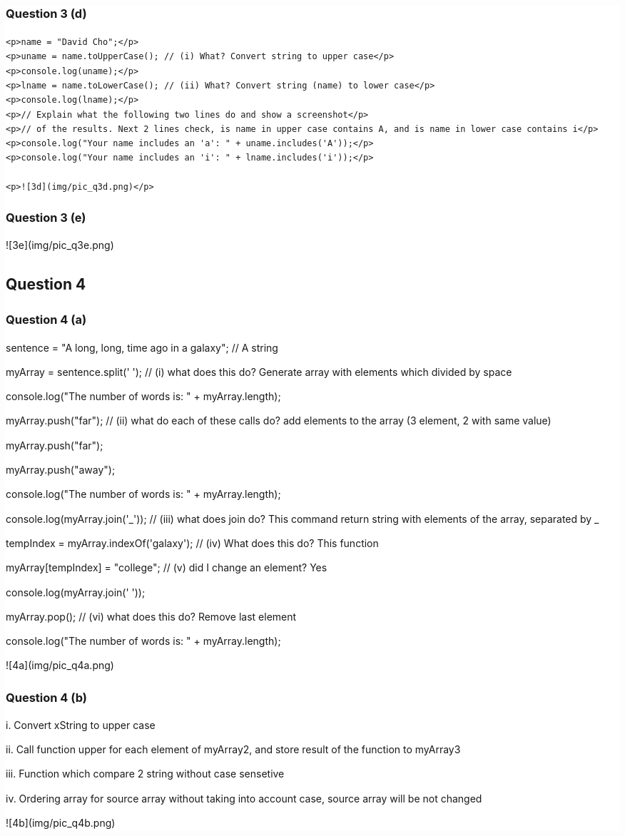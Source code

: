 
<h3 id="Q3d">Question 3 (d)</h3>
<section class="answer">
	
	<p>name = "David Cho";</p>
	<p>uname = name.toUpperCase(); // (i) What? Convert string to upper case</p>
	<p>console.log(uname);</p>
	<p>lname = name.toLowerCase(); // (ii) What? Convert string (name) to lower case</p>
	<p>console.log(lname);</p>
	<p>// Explain what the following two lines do and show a screenshot</p>
	<p>// of the results. Next 2 lines check, is name in upper case contains A, and is name in lower case contains i</p>
	<p>console.log("Your name includes an 'a': " + uname.includes('A'));</p>
	<p>console.log("Your name includes an 'i': " + lname.includes('i'));</p>
	
	<p>![3d](img/pic_q3d.png)</p>
</section>
<h3 id="Q3e">Question 3 (e)</h3>
<section class="answer">
	<p>![3e](img/pic_q3e.png)</p>
</section>

<h2 id="Q4">Question 4</h2>

<h3 id="Q4a">Question 4 (a)</h3>
<section class="answer">
	<p>sentence = "A long, long, time ago in a galaxy"; // A string</p>
	<p>myArray = sentence.split(' '); // (i) what does this do? Generate array with elements which divided by space</p>
	<p>console.log("The number of words is: " + myArray.length);</p>
	<p>myArray.push("far"); // (ii) what do each of these calls do? add elements to the array (3 element, 2 with same value)</p>
	<p>myArray.push("far");</p>
	<p>myArray.push("away");</p>
	<p>console.log("The number of words is: " + myArray.length);</p>
	<p>console.log(myArray.join('_')); // (iii) what does join do? This command return string with elements of the array, separated by _</p>
	<p>tempIndex = myArray.indexOf('galaxy'); // (iv) What does this do? This function </p>
	<p>myArray[tempIndex] = "college"; // (v) did I change an element? Yes</p>
	<p>console.log(myArray.join(' '));</p>
	<p>myArray.pop(); // (vi) what does this do? Remove last element </p>
	<p>console.log("The number of words is: " + myArray.length);</p>
	<p>![4a](img/pic_q4a.png)</p>
</section>
<h3 id="Q4b">Question 4 (b)</h3>
<section class="answer">
	<p>i. Convert xString to upper case</p>
	<p>ii. Call function upper for each element of myArray2, and store result of the function to myArray3</p>
	<p>iii. Function which compare 2 string without case sensetive</p>
	<p>iv. Ordering array for source array without taking into account case, source array will be not changed</p>
	<p>![4b](img/pic_q4b.png)</p>
</section>

